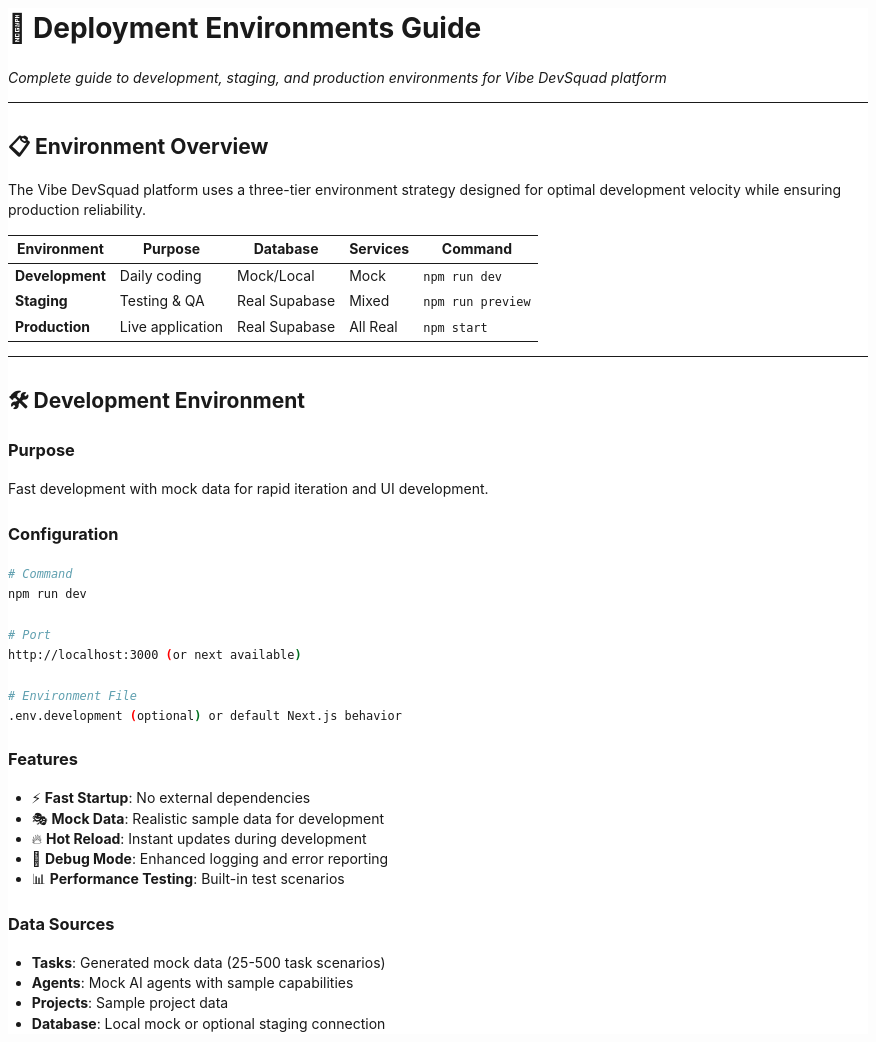 # 🚀 Deployment Environments Guide

*Complete guide to development, staging, and production environments for Vibe DevSquad platform*

---

## 📋 Environment Overview

The Vibe DevSquad platform uses a three-tier environment strategy designed for optimal development velocity while ensuring production reliability.

| Environment | Purpose | Database | Services | Command |
|-------------|---------|----------|----------|---------|
| **Development** | Daily coding | Mock/Local | Mock | `npm run dev` |
| **Staging** | Testing & QA | Real Supabase | Mixed | `npm run preview` |
| **Production** | Live application | Real Supabase | All Real | `npm start` |

---

## 🛠️ Development Environment

### **Purpose**
Fast development with mock data for rapid iteration and UI development.

### **Configuration**
```bash
# Command
npm run dev

# Port
http://localhost:3000 (or next available)

# Environment File
.env.development (optional) or default Next.js behavior
```

### **Features**
- ⚡ **Fast Startup**: No external dependencies
- 🎭 **Mock Data**: Realistic sample data for development
- 🔥 **Hot Reload**: Instant updates during development
- 🐛 **Debug Mode**: Enhanced logging and error reporting
- 📊 **Performance Testing**: Built-in test scenarios

### **Data Sources**
- **Tasks**: Generated mock data (25-500 task scenarios)
- **Agents**: Mock AI agents with sample capabilities
- **Projects**: Sample project data
- **Database**: Local mock or optional staging connection
